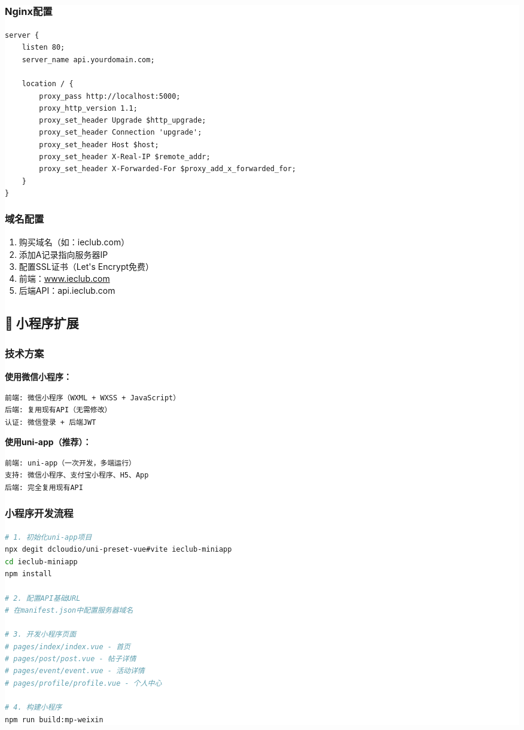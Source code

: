 ### Nginx配置

```nginx
server {
    listen 80;
    server_name api.yourdomain.com;
    
    location / {
        proxy_pass http://localhost:5000;
        proxy_http_version 1.1;
        proxy_set_header Upgrade $http_upgrade;
        proxy_set_header Connection 'upgrade';
        proxy_set_header Host $host;
        proxy_set_header X-Real-IP $remote_addr;
        proxy_set_header X-Forwarded-For $proxy_add_x_forwarded_for;
    }
}
```

### 域名配置

1. 购买域名（如：ieclub.com）
2. 添加A记录指向服务器IP
3. 配置SSL证书（Let's Encrypt免费）
4. 前端：www.ieclub.com
5. 后端API：api.ieclub.com

## 📱 小程序扩展

### 技术方案

**使用微信小程序：**
```
前端: 微信小程序（WXML + WXSS + JavaScript）
后端: 复用现有API（无需修改）
认证: 微信登录 + 后端JWT
```

**使用uni-app（推荐）：**
```
前端: uni-app（一次开发，多端运行）
支持: 微信小程序、支付宝小程序、H5、App
后端: 完全复用现有API
```

### 小程序开发流程

```bash
# 1. 初始化uni-app项目
npx degit dcloudio/uni-preset-vue#vite ieclub-miniapp
cd ieclub-miniapp
npm install

# 2. 配置API基础URL
# 在manifest.json中配置服务器域名

# 3. 开发小程序页面
# pages/index/index.vue - 首页
# pages/post/post.vue - 帖子详情
# pages/event/event.vue - 活动详情
# pages/profile/profile.vue - 个人中心

# 4. 构建小程序
npm run build:mp-weixin

```